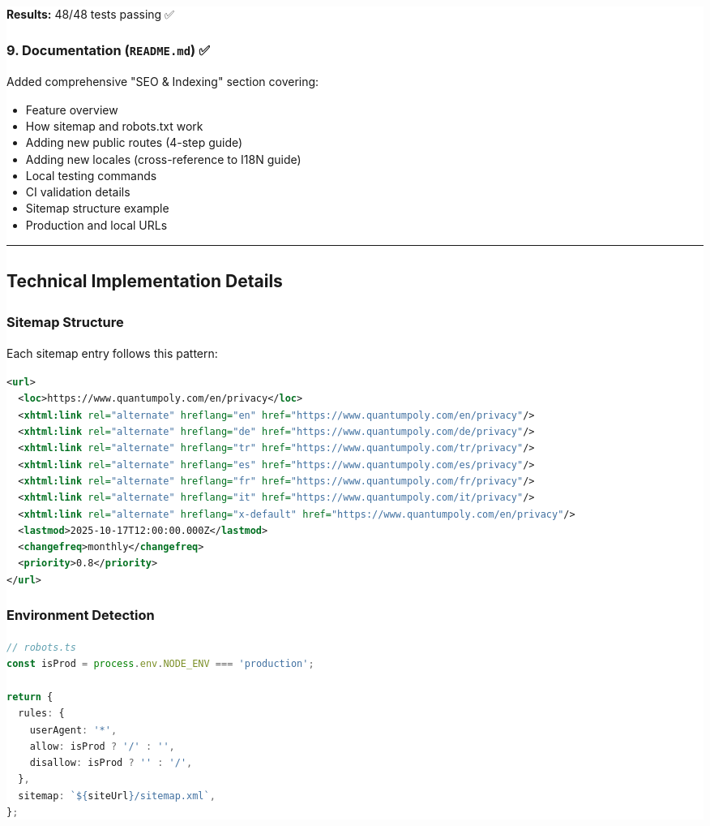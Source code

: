 **Results:** 48/48 tests passing ✅

### 9. Documentation (`README.md`) ✅

Added comprehensive "SEO & Indexing" section covering:

- Feature overview
- How sitemap and robots.txt work
- Adding new public routes (4-step guide)
- Adding new locales (cross-reference to I18N guide)
- Local testing commands
- CI validation details
- Sitemap structure example
- Production and local URLs

---

## Technical Implementation Details

### Sitemap Structure

Each sitemap entry follows this pattern:

```xml
<url>
  <loc>https://www.quantumpoly.com/en/privacy</loc>
  <xhtml:link rel="alternate" hreflang="en" href="https://www.quantumpoly.com/en/privacy"/>
  <xhtml:link rel="alternate" hreflang="de" href="https://www.quantumpoly.com/de/privacy"/>
  <xhtml:link rel="alternate" hreflang="tr" href="https://www.quantumpoly.com/tr/privacy"/>
  <xhtml:link rel="alternate" hreflang="es" href="https://www.quantumpoly.com/es/privacy"/>
  <xhtml:link rel="alternate" hreflang="fr" href="https://www.quantumpoly.com/fr/privacy"/>
  <xhtml:link rel="alternate" hreflang="it" href="https://www.quantumpoly.com/it/privacy"/>
  <xhtml:link rel="alternate" hreflang="x-default" href="https://www.quantumpoly.com/en/privacy"/>
  <lastmod>2025-10-17T12:00:00.000Z</lastmod>
  <changefreq>monthly</changefreq>
  <priority>0.8</priority>
</url>
```

### Environment Detection

```typescript
// robots.ts
const isProd = process.env.NODE_ENV === 'production';

return {
  rules: {
    userAgent: '*',
    allow: isProd ? '/' : '',
    disallow: isProd ? '' : '/',
  },
  sitemap: `${siteUrl}/sitemap.xml`,
};
```
